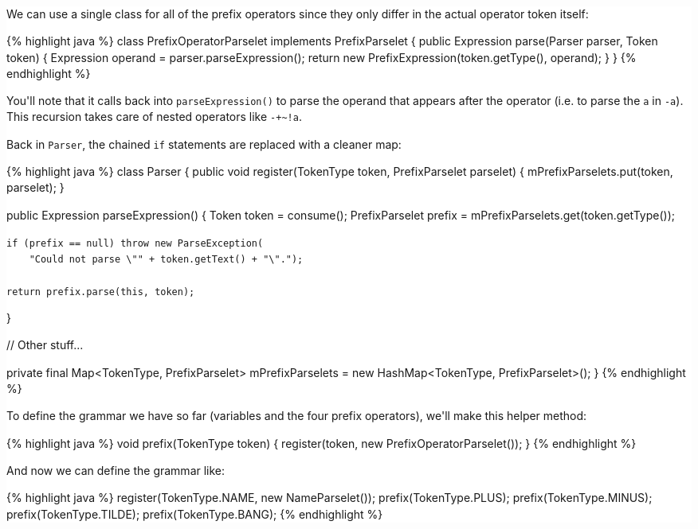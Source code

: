 We can use a single class for all of the prefix operators since they only
differ in the actual operator token itself:

{% highlight java %}
class PrefixOperatorParselet implements PrefixParselet {
  public Expression parse(Parser parser, Token token) {
    Expression operand = parser.parseExpression();
    return new PrefixExpression(token.getType(), operand);
  }
}
{% endhighlight %}

You'll note that it calls back into `parseExpression()` to parse the operand
that appears after the operator (i.e. to parse the `a` in `-a`). This
recursion takes care of nested operators like `-+~!a`.

Back in `Parser`, the chained `if` statements are replaced with a cleaner map:

{% highlight java %}
class Parser {
  public void register(TokenType token, PrefixParselet parselet) {
    mPrefixParselets.put(token, parselet);
  }

  public Expression parseExpression() {
    Token token = consume();
    PrefixParselet prefix = mPrefixParselets.get(token.getType());

    if (prefix == null) throw new ParseException(
        "Could not parse \"" + token.getText() + "\".");

    return prefix.parse(this, token);
  }

  // Other stuff...

  private final Map<TokenType, PrefixParselet> mPrefixParselets =
      new HashMap<TokenType, PrefixParselet>();
}
{% endhighlight %}

To define the grammar we have so far (variables and the four prefix
operators), we'll make this helper method:

{% highlight java %}
void prefix(TokenType token) {
  register(token, new PrefixOperatorParselet());
}
{% endhighlight %}

And now we can define the grammar like:

{% highlight java %}
register(TokenType.NAME, new NameParselet());
prefix(TokenType.PLUS);
prefix(TokenType.MINUS);
prefix(TokenType.TILDE);
prefix(TokenType.BANG);
{% endhighlight %}

